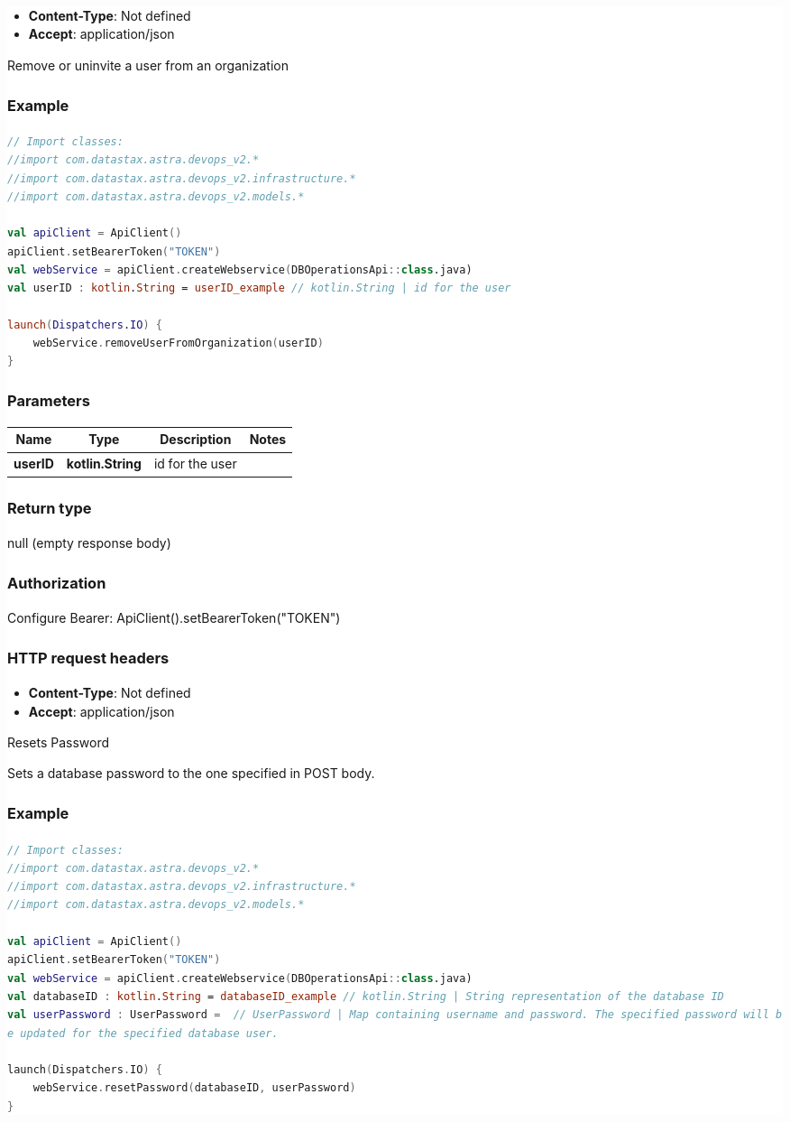  - **Content-Type**: Not defined
 - **Accept**: application/json


Remove or uninvite a user from an organization

### Example
```kotlin
// Import classes:
//import com.datastax.astra.devops_v2.*
//import com.datastax.astra.devops_v2.infrastructure.*
//import com.datastax.astra.devops_v2.models.*

val apiClient = ApiClient()
apiClient.setBearerToken("TOKEN")
val webService = apiClient.createWebservice(DBOperationsApi::class.java)
val userID : kotlin.String = userID_example // kotlin.String | id for the user

launch(Dispatchers.IO) {
    webService.removeUserFromOrganization(userID)
}
```

### Parameters

Name | Type | Description  | Notes
------------- | ------------- | ------------- | -------------
 **userID** | **kotlin.String**| id for the user |

### Return type

null (empty response body)

### Authorization


Configure Bearer:
    ApiClient().setBearerToken("TOKEN")

### HTTP request headers

 - **Content-Type**: Not defined
 - **Accept**: application/json


Resets Password

Sets a database password to the one specified in POST body.

### Example
```kotlin
// Import classes:
//import com.datastax.astra.devops_v2.*
//import com.datastax.astra.devops_v2.infrastructure.*
//import com.datastax.astra.devops_v2.models.*

val apiClient = ApiClient()
apiClient.setBearerToken("TOKEN")
val webService = apiClient.createWebservice(DBOperationsApi::class.java)
val databaseID : kotlin.String = databaseID_example // kotlin.String | String representation of the database ID
val userPassword : UserPassword =  // UserPassword | Map containing username and password. The specified password will be updated for the specified database user.

launch(Dispatchers.IO) {
    webService.resetPassword(databaseID, userPassword)
}
```
